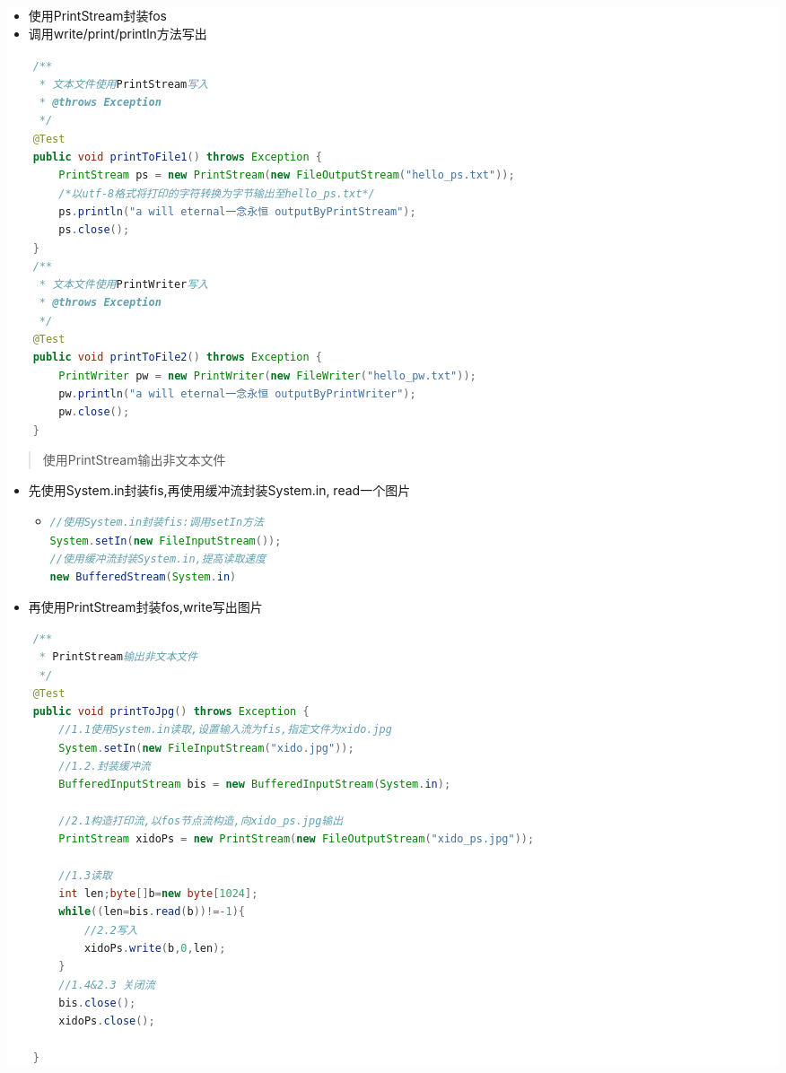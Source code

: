 - 使用PrintStream封装fos
- 调用write/print/println方法写出

```java
    /**
     * 文本文件使用PrintStream写入
     * @throws Exception
     */
    @Test
    public void printToFile1() throws Exception {
        PrintStream ps = new PrintStream(new FileOutputStream("hello_ps.txt"));
        /*以utf-8格式将打印的字符转换为字节输出至hello_ps.txt*/
        ps.println("a will eternal一念永恒 outputByPrintStream");
        ps.close();
    }
    /**
     * 文本文件使用PrintWriter写入
     * @throws Exception
     */
    @Test
    public void printToFile2() throws Exception {
        PrintWriter pw = new PrintWriter(new FileWriter("hello_pw.txt"));
        pw.println("a will eternal一念永恒 outputByPrintWriter");
        pw.close();
    }
```

> 使用PrintStream输出非文本文件

- 先使用System.in封装fis,再使用缓冲流封装System.in, read一个图片

  - ```java
    //使用System.in封装fis:调用setIn方法
    System.setIn(new FileInputStream());
    //使用缓冲流封装System.in,提高读取速度
    new BufferedStream(System.in)
    ```

- 再使用PrintStream封装fos,write写出图片

```java
    /**
     * PrintStream输出非文本文件
     */
    @Test
    public void printToJpg() throws Exception {
        //1.1使用System.in读取,设置输入流为fis,指定文件为xido.jpg
        System.setIn(new FileInputStream("xido.jpg"));
        //1.2.封装缓冲流
        BufferedInputStream bis = new BufferedInputStream(System.in);

        //2.1构造打印流,以fos节点流构造,向xido_ps.jpg输出
        PrintStream xidoPs = new PrintStream(new FileOutputStream("xido_ps.jpg"));

        //1.3读取
        int len;byte[]b=new byte[1024];
        while((len=bis.read(b))!=-1){
            //2.2写入
            xidoPs.write(b,0,len);
        }
        //1.4&2.3 关闭流
        bis.close();
        xidoPs.close();

    }
```
